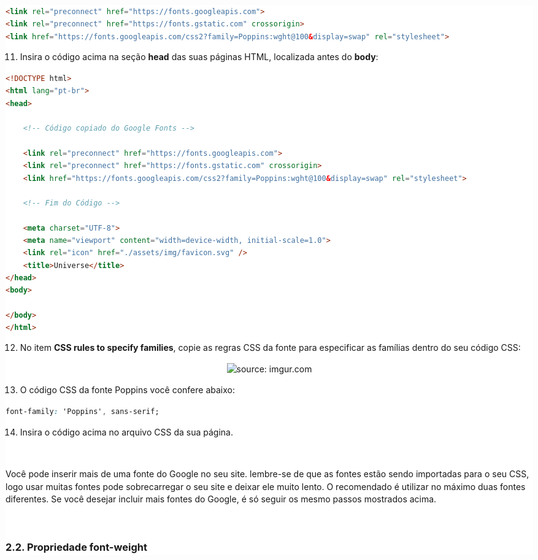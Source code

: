 ```html
<link rel="preconnect" href="https://fonts.googleapis.com">
<link rel="preconnect" href="https://fonts.gstatic.com" crossorigin>
<link href="https://fonts.googleapis.com/css2?family=Poppins:wght@100&display=swap" rel="stylesheet">
```

11. Insira o código acima na seção **head** das suas páginas HTML, localizada antes do **body**:

```html
<!DOCTYPE html>
<html lang="pt-br">
<head>
    
    <!-- Código copiado do Google Fonts -->
    
    <link rel="preconnect" href="https://fonts.googleapis.com">
	<link rel="preconnect" href="https://fonts.gstatic.com" crossorigin>
	<link href="https://fonts.googleapis.com/css2?family=Poppins:wght@100&display=swap" rel="stylesheet">
    
    <!-- Fim do Código -->
    
    <meta charset="UTF-8">
    <meta name="viewport" content="width=device-width, initial-scale=1.0">
    <link rel="icon" href="./assets/img/favicon.svg" />
    <title>Universe</title>
</head>
<body>
    
</body>
</html>
```

12. No item **CSS rules to specify families**, copie as regras CSS da fonte para especificar as famílias dentro do seu código CSS:

<div align="center"><img src="https://i.imgur.com/3HYuNE1.png" title="source: imgur.com" /></div>

13. O código CSS da fonte Poppins você confere abaixo:

```css
font-family: 'Poppins', sans-serif;
```

14. Insira o código acima no arquivo CSS da sua página.

<br />

Você pode inserir mais de uma fonte do Google no seu site. lembre-se de que as fontes estão sendo importadas para o seu CSS, logo usar muitas fontes pode sobrecarregar o seu site e deixar ele muito lento. O recomendado é utilizar no máximo duas fontes diferentes. Se você desejar incluir mais fontes do Google, é só seguir os mesmo passos mostrados acima.

<br />

<h3>2.2. Propriedade font-weight</h3>
